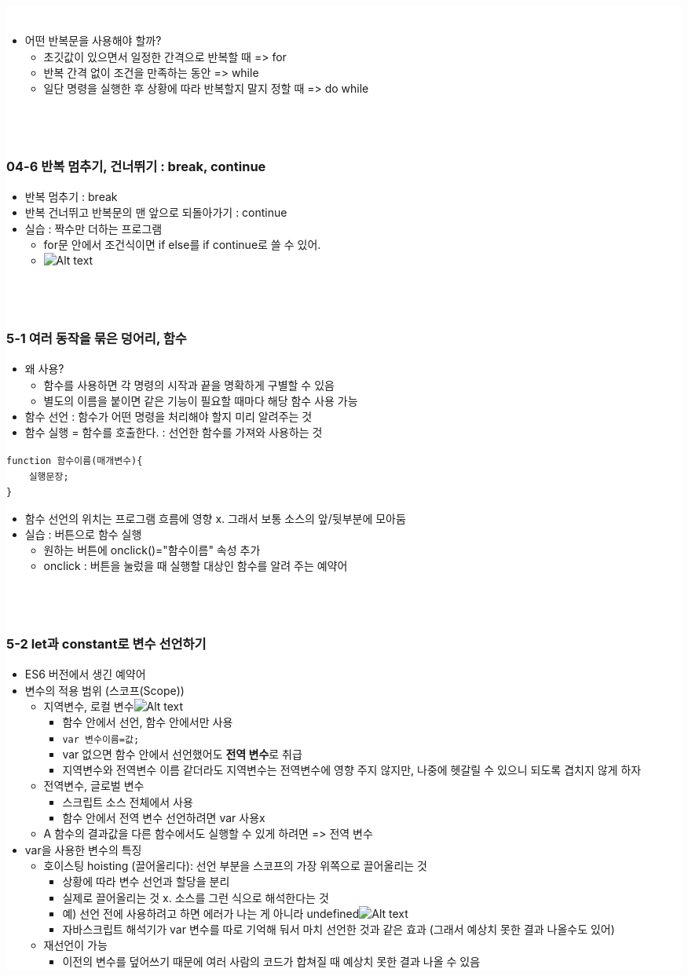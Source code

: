 <br/>

- 어떤 반복문을 사용해야 할까?
  - 초깃값이 있으면서 일정한 간격으로 반복할 때 => for
  - 반복 간격 없이 조건을 만족하는 동안 => while
  - 일단 명령을 실행한 후 상황에 따라 반복할지 말지 정할 때 => do while

<br/>
<br/>

### 04-6 반복 멈추기, 건너뛰기 :  break, continue
- 반복 멈추기 : break
- 반복 건너뛰고 반복문의 맨 앞으로 되돌아가기 : continue
- 실습 : 짝수만 더하는 프로그램
  - for문 안에서 조건식이면 if else를 if continue로 쓸 수 있어.
  - ![Alt text](IMG_6279.jpg)

<br/>
<br/>

### 5-1 여러 동작을 묶은 덩어리, 함수
- 왜 사용?
  - 함수를 사용하면 각 명령의 시작과 끝을 명확하게 구별할 수 있음
  - 별도의 이름을 붙이면 같은 기능이 필요할 때마다 해당 함수 사용 가능
- 함수 선언 : 함수가 어떤 명령을 처리해야 할지 미리 알려주는 것
- 함수 실행 = 함수를 호출한다. : 선언한 함수를 가져와 사용하는 것
```
function 함수이름(매개변수){
    실행문장;
}
```
- 함수 선언의 위치는 프로그램 흐름에 영향 x. 그래서 보통 소스의 앞/뒷부분에 모아둠
- 실습 : 버튼으로 함수 실행
  - 원하는 버튼에 onclick()="함수이름" 속성 추가
  - onclick : 버튼을 눌렀을 때 실행할 대상인 함수를 알려 주는 예약어


<br/>
<br/>

### 5-2 let과 constant로 변수 선언하기
- ES6 버전에서 생긴 예약어
- 변수의 적용 범위 (스코프(Scope))
  - 지역변수, 로컬 변수![Alt text](IMG_9E09CBC4CF49-1.jpeg)
    - 함수 안에서 선언, 함수 안에서만 사용
    - `var 변수이름=값;`
    - var 없으면 함수 안에서 선언했어도 **전역 변수**로 취급
    - 지역변수와 전역변수 이름 같더라도 지역변수는 전역변수에 영향 주지 않지만, 나중에 헷갈릴 수 있으니 되도록 겹치지 않게 하자
  - 전역변수, 글로벌 변수
    - 스크립트 소스 전체에서 사용
    - 함수 안에서 전역 변수 선언하려면 var 사용x
  - A 함수의 결과값을 다른 함수에서도 실행할 수 있게 하려면 => 전역 변수
- var을 사용한 변수의 특징
  - 호이스팅 hoisting (끌어올리다): 선언 부분을 스코프의 가장 위쪽으로 끌어올리는 것
    - 상황에 따라 변수 선언과 할당을 분리
    - 실제로 끌어올리는 것 x. 소스를 그런 식으로 해석한다는 것
    - 예) 선언 전에 사용하려고 하면 에러가 나는 게 아니라 undefined![Alt text](<스크린샷 2023-06-22 오후 2.53.12.png>)
    - 자바스크립트 해석기가 var 변수를 따로 기억해 둬서 마치 선언한 것과 같은 효과 (그래서 예상치 못한 결과 나올수도 있어)
  - 재선언이 가능
    - 이전의 변수를 덮어쓰기 때문에 여러 사람의 코드가 합쳐질 때 예상치 못한 결과 나올 수 있음
